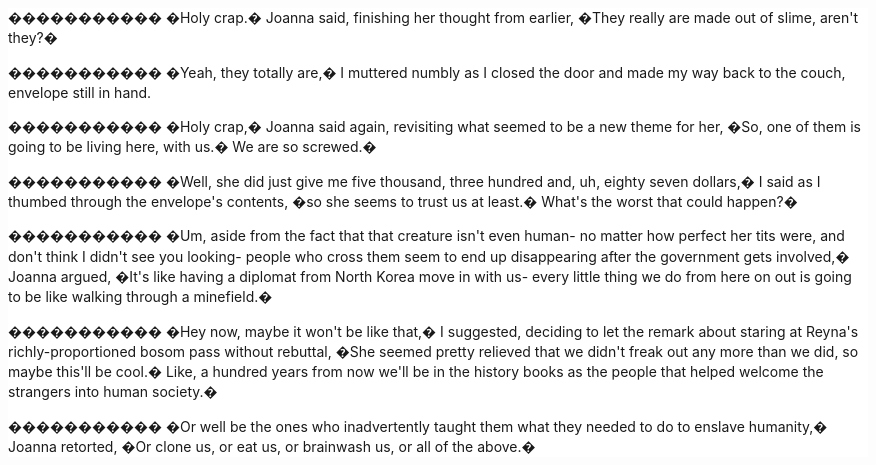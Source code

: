 
 


����������� �Holy
crap.� Joanna said, finishing her thought from earlier, �They really are made
out of slime, aren't they?�


 


����������� �Yeah, they
totally are,� I muttered numbly as I closed the door and made my way back to
the couch, envelope still in hand.


 


����������� �Holy
crap,� Joanna said again, revisiting what seemed to be a new theme for her,
�So, one of them is going to be living here, with us.� We are so screwed.�


 


����������� �Well, she
did just give me five thousand, three hundred and, uh, eighty seven dollars,� I
said as I thumbed through the envelope's contents, �so she seems to trust us at
least.� What's the worst that could
happen?�


 


����������� �Um, aside
from the fact that that creature isn't even human- no matter how perfect her
tits were, and don't think I didn't see you looking- people who cross them seem
to end up disappearing after the government gets involved,� Joanna argued,
�It's like having a diplomat from North Korea move in with us- every little
thing we do from here on out is going to be like walking through a minefield.�


 


����������� �Hey now,
maybe it won't be like that,� I suggested, deciding to let the remark about
staring at Reyna's richly-proportioned bosom pass without rebuttal, �She seemed
pretty relieved that we didn't freak out any more than we did, so maybe this'll
be cool.� Like, a hundred years from now
we'll be in the history books as the people that helped welcome the strangers
into human society.�


 


����������� �Or well be
the ones who inadvertently taught them what they needed to do to enslave
humanity,� Joanna retorted, �Or clone us, or eat us, or brainwash us, or all of
the above.�

